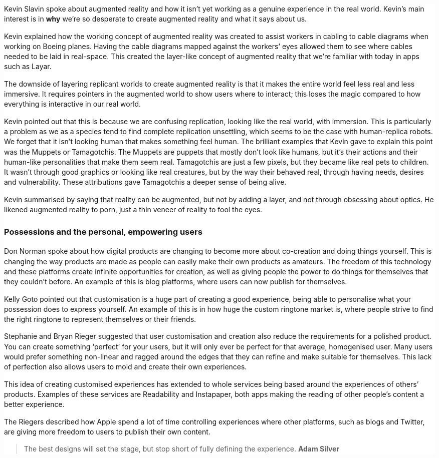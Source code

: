 Kevin Slavin spoke about augmented reality and how it isn’t yet working as a genuine experience in the real world. Kevin’s main interest is in **why** we’re so desperate to create augmented reality and what it says about us.

Kevin explained how the working concept of augmented reality was created to assist workers in cabling to cable diagrams when working on Boeing planes. Having the cable diagrams mapped against the workers’ eyes allowed them to see where cables needed to be laid in real-space. This created the layer-like concept of augmented reality that we’re familiar with today in apps such as Layar.

The downside of layering replicant worlds to create augmented reality is that it makes the entire world feel less real and less immersive. It requires pointers in the augmented world to show users where to interact; this loses the magic compared to how everything is interactive in our real world.

Kevin pointed out that this is because we are confusing replication, looking like the real world, with immersion. This is particularly a problem as we as a species tend to find complete replication unsettling, which seems to be the case with human-replica robots. We forget that it isn’t looking human that makes something feel human. The brilliant examples that Kevin gave to explain this point was the Muppets or Tamagotchis. The Muppets are puppets that mostly don’t look like humans, but it’s their actions and their human-like personalities that make them seem real. Tamagotchis are just a few pixels, but they became like real pets to children. It wasn’t through good graphics or looking like real creatures, but by the way their behaved real, through having needs, desires and vulnerability. These attributions gave Tamagotchis a deeper sense of being alive.

Kevin summarised by saying that reality can be augmented, but not by adding a layer, and not through obsessing about optics. He likened augmented reality to porn, just a thin veneer of reality to fool the eyes.

<h3 id="possessions-and-the-personal-empowering-users">Possessions and the personal, empowering users</h3>
Don Norman spoke about how digital products are changing to become more about co-creation and doing things yourself. This is changing the way products are made as people can easily make their own products as amateurs. The freedom of this technology and these platforms create infinite opportunities for creation, as well as giving people the power to do things for themselves that they couldn’t before. An example of this is blog platforms, where users can now publish for themselves.

Kelly Goto pointed out that customisation is a huge part of creating a good experience, being able to personalise what your possession does to express yourself. An example of this is in how huge the custom ringtone market is, where people strive to find the right ringtone to represent themselves or their friends.

Stephanie and Bryan Rieger suggested that user customisation and creation also reduce the requirements for a polished product. You can create something ‘perfect’ for your users, but it will only ever be perfect for that average, homogenised user. Many users would prefer something non-linear and ragged around the edges that they can refine and make suitable for themselves. This lack of perfection also allows users to mold and create their own experiences.

This idea of creating customised experiences has extended to whole services being based around the experiences of others’ products. Examples of these services are Readability and Instapaper, both apps making the reading of other people’s content a better experience.

The Riegers described how Apple spend a lot of time controlling experiences where other platforms, such as blogs and Twitter, are giving more freedom to users to publish their own content.

> The best designs will set the stage, but stop short of fully defining the experience. **Adam Silver**
